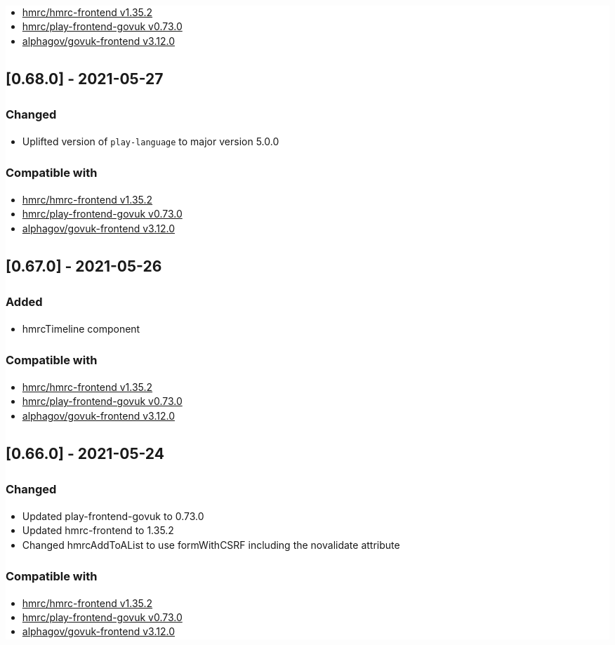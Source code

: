 - [hmrc/hmrc-frontend v1.35.2](https://github.com/hmrc/hmrc-frontend/releases/tag/v1.35.2)
- [hmrc/play-frontend-govuk v0.73.0](https://github.com/hmrc/play-frontend-govuk/releases/tag/v0.73.0)
- [alphagov/govuk-frontend v3.12.0](https://github.com/alphagov/govuk-frontend/releases/tag/v3.12.0)

## [0.68.0] - 2021-05-27

### Changed

- Uplifted version of `play-language` to major version 5.0.0

### Compatible with

- [hmrc/hmrc-frontend v1.35.2](https://github.com/hmrc/hmrc-frontend/releases/tag/v1.35.2)
- [hmrc/play-frontend-govuk v0.73.0](https://github.com/hmrc/play-frontend-govuk/releases/tag/v0.73.0)
- [alphagov/govuk-frontend v3.12.0](https://github.com/alphagov/govuk-frontend/releases/tag/v3.12.0)


## [0.67.0] - 2021-05-26

### Added

- hmrcTimeline component

### Compatible with

- [hmrc/hmrc-frontend v1.35.2](https://github.com/hmrc/hmrc-frontend/releases/tag/v1.35.2)
- [hmrc/play-frontend-govuk v0.73.0](https://github.com/hmrc/play-frontend-govuk/releases/tag/v0.73.0)
- [alphagov/govuk-frontend v3.12.0](https://github.com/alphagov/govuk-frontend/releases/tag/v3.12.0)

## [0.66.0] - 2021-05-24

### Changed

- Updated play-frontend-govuk to 0.73.0
- Updated hmrc-frontend to 1.35.2
- Changed hmrcAddToAList to use formWithCSRF including the novalidate attribute

### Compatible with

- [hmrc/hmrc-frontend v1.35.2](https://github.com/hmrc/hmrc-frontend/releases/tag/v1.35.2)
- [hmrc/play-frontend-govuk v0.73.0](https://github.com/hmrc/play-frontend-govuk/releases/tag/v0.73.0)
- [alphagov/govuk-frontend v3.12.0](https://github.com/alphagov/govuk-frontend/releases/tag/v3.12.0)
